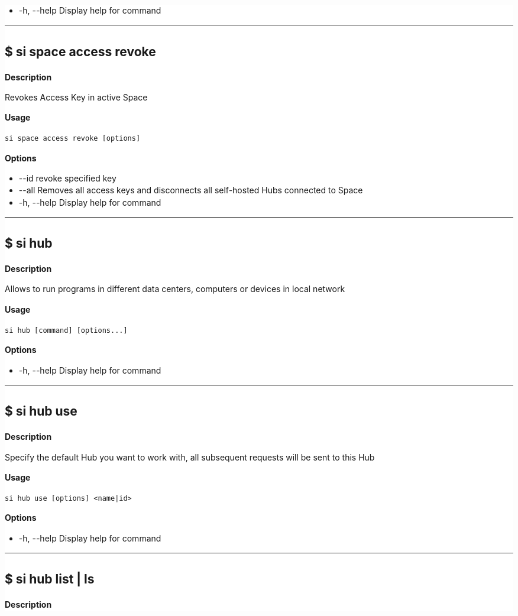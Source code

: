 *  -h, --help  Display help for command

---

## $ si space access revoke

**Description**

Revokes Access Key in active Space

**Usage**

`si space access revoke [options]`

**Options**

*  --id <id>   revoke specified key
*  --all       Removes all access keys and disconnects all self-hosted Hubs connected to Space
*  -h, --help  Display help for command

---

## $ si hub

**Description**

Allows to run programs in different data centers, computers or devices in local network

**Usage**

`si hub [command] [options...]`

**Options**

*  -h, --help                         Display help for command

---

## $ si hub use

**Description**

Specify the default Hub you want to work with, all subsequent requests will be sent to this Hub

**Usage**

`si hub use [options] <name|id>`

**Options**

*  -h, --help               Display help for command

---

## $ si hub list | ls

**Description**
